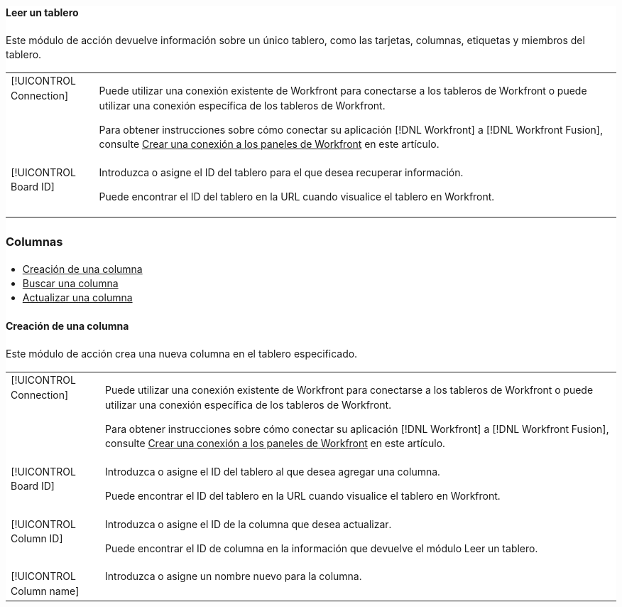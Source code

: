 #### Leer un tablero

Este módulo de acción devuelve información sobre un único tablero, como las tarjetas, columnas, etiquetas y miembros del tablero.

<table style="table-layout:auto">
 <col> 
 <col> 
 <tbody> 
  <tr> 
   <td>[!UICONTROL Connection]</td> 
      <td> <p>Puede utilizar una conexión existente de Workfront para conectarse a los tableros de Workfront o puede utilizar una conexión específica de los tableros de Workfront. </p><p>Para obtener instrucciones sobre cómo conectar su aplicación [!DNL Workfront] a [!DNL Workfront Fusion], consulte <a href="#create-a-connection-to-workfront-boards" class="MCXref xref">Crear una conexión a los paneles de Workfront</a> en este artículo.</p> </td> 
  </tr> 
  <tr> 
   <td>[!UICONTROL Board ID]</td> 
   <td>Introduzca o asigne el ID del tablero para el que desea recuperar información.<p>Puede encontrar el ID del tablero en la URL cuando visualice el tablero en Workfront.</p></td> 
  </tr> 
 </tbody> 
</table>

### Columnas

* [Creación de una columna](#create-a-column)
* [Buscar una columna](#search-for-a-column)
* [Actualizar una columna](#update-a-column)

#### Creación de una columna

Este módulo de acción crea una nueva columna en el tablero especificado.

<table style="table-layout:auto">
 <col> 
 <col> 
 <tbody> 
  <tr> 
   <td>[!UICONTROL Connection]</td> 
      <td> <p>Puede utilizar una conexión existente de Workfront para conectarse a los tableros de Workfront o puede utilizar una conexión específica de los tableros de Workfront. </p><p>Para obtener instrucciones sobre cómo conectar su aplicación [!DNL Workfront] a [!DNL Workfront Fusion], consulte <a href="#create-a-connection-to-workfront-boards" class="MCXref xref">Crear una conexión a los paneles de Workfront</a> en este artículo.</p> </td> 
  </tr> 
  <tr> 
   <td>[!UICONTROL Board ID]</td> 
   <td>Introduzca o asigne el ID del tablero al que desea agregar una columna.<p>Puede encontrar el ID del tablero en la URL cuando visualice el tablero en Workfront.</p></td> 
  </tr> 
  <tr> 
   <td>[!UICONTROL Column ID]</td> 
   <td>Introduzca o asigne el ID de la columna que desea actualizar.<p>Puede encontrar el ID de columna en la información que devuelve el módulo Leer un tablero.</p></td> 
  </tr> 
  <tr> 
   <td>[!UICONTROL Column name]</td> 
   <td>Introduzca o asigne un nombre nuevo para la columna.</td> 
  </tr> 
 </tbody> 
</table>
